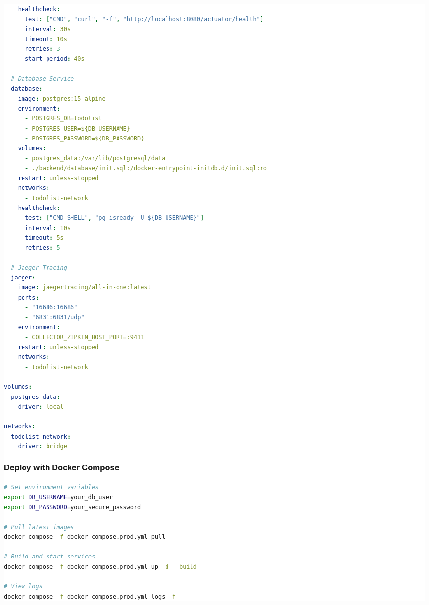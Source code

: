 ```yaml
    healthcheck:
      test: ["CMD", "curl", "-f", "http://localhost:8080/actuator/health"]
      interval: 30s
      timeout: 10s
      retries: 3
      start_period: 40s

  # Database Service
  database:
    image: postgres:15-alpine
    environment:
      - POSTGRES_DB=todolist
      - POSTGRES_USER=${DB_USERNAME}
      - POSTGRES_PASSWORD=${DB_PASSWORD}
    volumes:
      - postgres_data:/var/lib/postgresql/data
      - ./backend/database/init.sql:/docker-entrypoint-initdb.d/init.sql:ro
    restart: unless-stopped
    networks:
      - todolist-network
    healthcheck:
      test: ["CMD-SHELL", "pg_isready -U ${DB_USERNAME}"]
      interval: 10s
      timeout: 5s
      retries: 5

  # Jaeger Tracing
  jaeger:
    image: jaegertracing/all-in-one:latest
    ports:
      - "16686:16686"
      - "6831:6831/udp"
    environment:
      - COLLECTOR_ZIPKIN_HOST_PORT=:9411
    restart: unless-stopped
    networks:
      - todolist-network

volumes:
  postgres_data:
    driver: local

networks:
  todolist-network:
    driver: bridge
```

### Deploy with Docker Compose

```bash
# Set environment variables
export DB_USERNAME=your_db_user
export DB_PASSWORD=your_secure_password

# Pull latest images
docker-compose -f docker-compose.prod.yml pull

# Build and start services
docker-compose -f docker-compose.prod.yml up -d --build

# View logs
docker-compose -f docker-compose.prod.yml logs -f

```